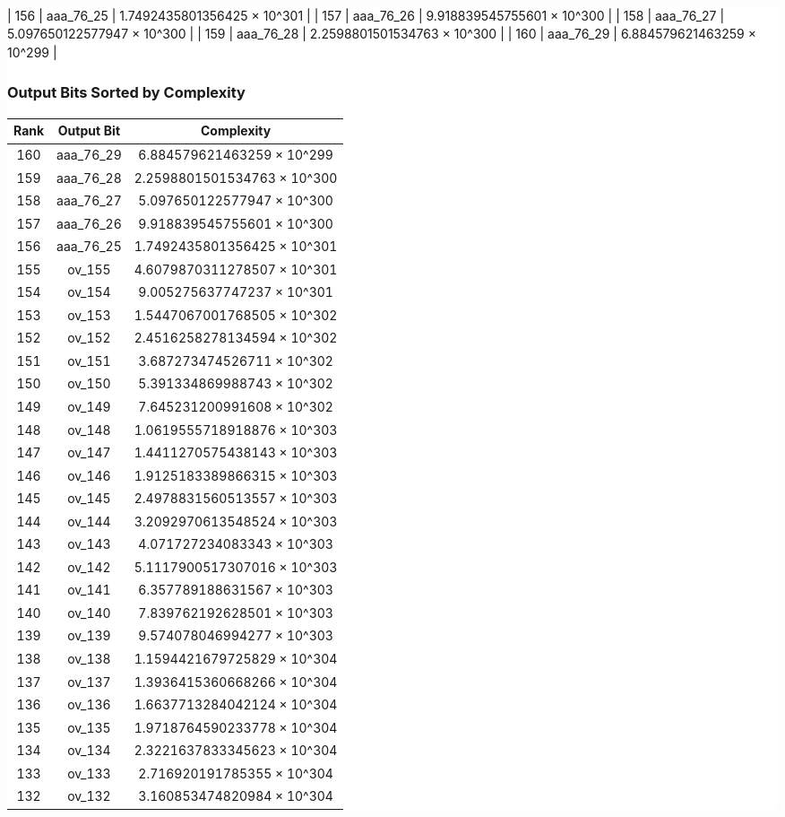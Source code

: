 | 156 | aaa_76_25 | 1.7492435801356425 × 10^301 |
| 157 | aaa_76_26 | 9.918839545755601 × 10^300 |
| 158 | aaa_76_27 | 5.097650122577947 × 10^300 |
| 159 | aaa_76_28 | 2.2598801501534763 × 10^300 |
| 160 | aaa_76_29 | 6.884579621463259 × 10^299 |

### Output Bits Sorted by Complexity

| Rank | Output Bit | Complexity |
|:----:|:----------:|:----------:|
| 160 | aaa_76_29 | 6.884579621463259 × 10^299 |
| 159 | aaa_76_28 | 2.2598801501534763 × 10^300 |
| 158 | aaa_76_27 | 5.097650122577947 × 10^300 |
| 157 | aaa_76_26 | 9.918839545755601 × 10^300 |
| 156 | aaa_76_25 | 1.7492435801356425 × 10^301 |
| 155 | ov_155 | 4.6079870311278507 × 10^301 |
| 154 | ov_154 | 9.005275637747237 × 10^301 |
| 153 | ov_153 | 1.5447067001768505 × 10^302 |
| 152 | ov_152 | 2.4516258278134594 × 10^302 |
| 151 | ov_151 | 3.687273474526711 × 10^302 |
| 150 | ov_150 | 5.391334869988743 × 10^302 |
| 149 | ov_149 | 7.645231200991608 × 10^302 |
| 148 | ov_148 | 1.0619555718918876 × 10^303 |
| 147 | ov_147 | 1.4411270575438143 × 10^303 |
| 146 | ov_146 | 1.9125183389866315 × 10^303 |
| 145 | ov_145 | 2.4978831560513557 × 10^303 |
| 144 | ov_144 | 3.2092970613548524 × 10^303 |
| 143 | ov_143 | 4.071727234083343 × 10^303 |
| 142 | ov_142 | 5.1117900517307016 × 10^303 |
| 141 | ov_141 | 6.357789188631567 × 10^303 |
| 140 | ov_140 | 7.839762192628501 × 10^303 |
| 139 | ov_139 | 9.574078046994277 × 10^303 |
| 138 | ov_138 | 1.1594421679725829 × 10^304 |
| 137 | ov_137 | 1.3936415360668266 × 10^304 |
| 136 | ov_136 | 1.6637713284042124 × 10^304 |
| 135 | ov_135 | 1.9718764590233778 × 10^304 |
| 134 | ov_134 | 2.3221637833345623 × 10^304 |
| 133 | ov_133 | 2.716920191785355 × 10^304 |
| 132 | ov_132 | 3.160853474820984 × 10^304 |